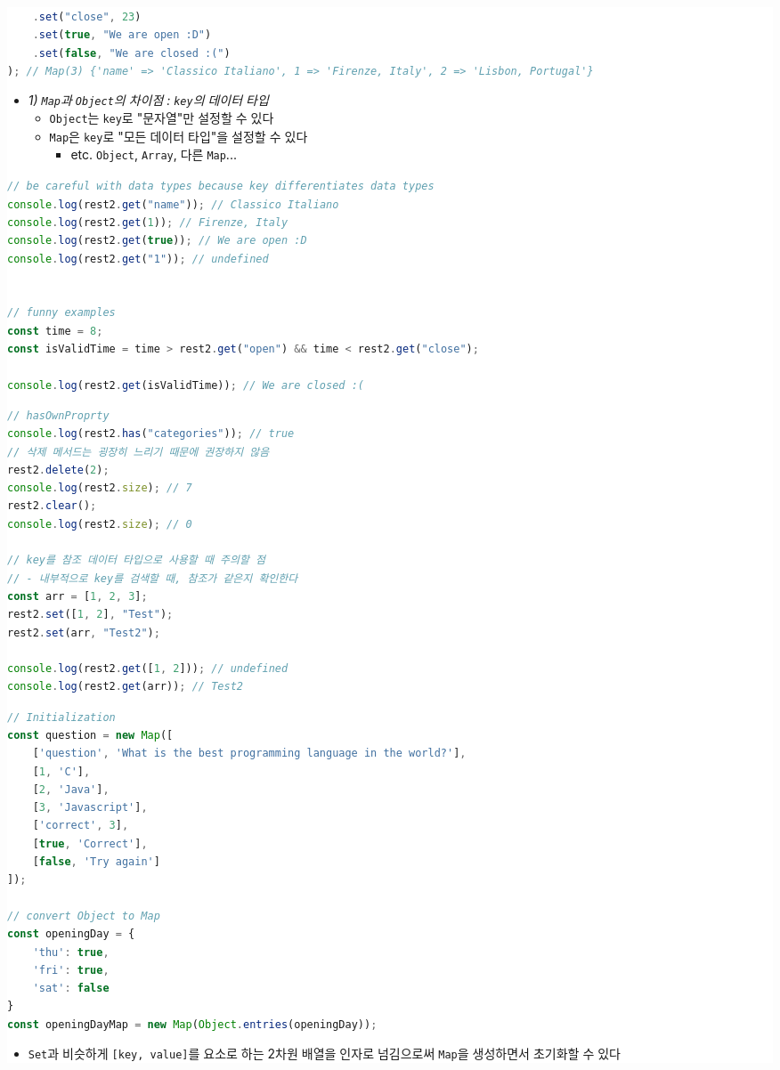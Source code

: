 ```js
	.set("close", 23)
	.set(true, "We are open :D")
	.set(false, "We are closed :(")
); // Map(3) {'name' => 'Classico Italiano', 1 => 'Firenze, Italy', 2 => 'Lisbon, Portugal'}
```
- *1) `Map`과 `Object`의 차이점 : `key`의 데이터 타입*
	- `Object`는 `key`로 "문자열"만 설정할 수 있다
	- `Map`은 `key`로 "모든 데이터 타입"을 설정할 수 있다
		- etc. `Object`, `Array`, 다른 `Map`...

```js
// be careful with data types because key differentiates data types
console.log(rest2.get("name")); // Classico Italiano
console.log(rest2.get(1)); // Firenze, Italy
console.log(rest2.get(true)); // We are open :D
console.log(rest2.get("1")); // undefined


// funny examples
const time = 8;
const isValidTime = time > rest2.get("open") && time < rest2.get("close");

console.log(rest2.get(isValidTime)); // We are closed :(
```

```js
// hasOwnProprty
console.log(rest2.has("categories")); // true
// 삭제 메서드는 굉장히 느리기 때문에 권장하지 않음
rest2.delete(2);
console.log(rest2.size); // 7
rest2.clear();
console.log(rest2.size); // 0

// key를 참조 데이터 타입으로 사용할 때 주의할 점
// - 내부적으로 key를 검색할 때, 참조가 같은지 확인한다
const arr = [1, 2, 3];
rest2.set([1, 2], "Test");
rest2.set(arr, "Test2");

console.log(rest2.get([1, 2])); // undefined
console.log(rest2.get(arr)); // Test2
```

```js
// Initialization
const question = new Map([
	['question', 'What is the best programming language in the world?'],
	[1, 'C'],
	[2, 'Java'],
	[3, 'Javascript'],
	['correct', 3],
	[true, 'Correct'],
	[false, 'Try again']
]);

// convert Object to Map
const openingDay = {
	'thu': true,
	'fri': true,
	'sat': false
}
const openingDayMap = new Map(Object.entries(openingDay));
```
- `Set`과 비슷하게 `[key, value]`를 요소로 하는 2차원 배열을 인자로 넘김으로써 `Map`을 생성하면서 초기화할 수 있다

  [`fri`]: {